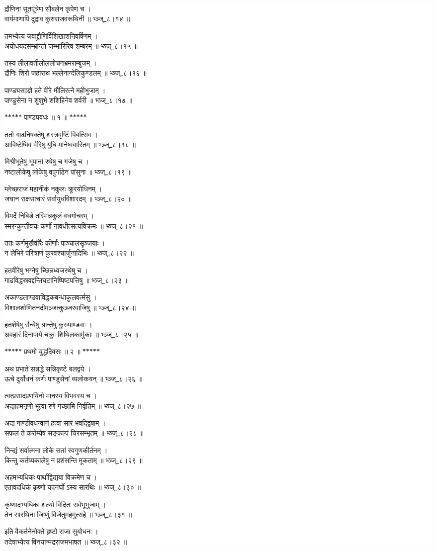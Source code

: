 द्रौणिना सूतपूत्रेण सौबलेन कृपेण च ।  
वार्यमाणापि दुद्राव कुरुराजवरूथिनी ॥ भ्ञ्ज्_८।१४ ॥  
    
तमभ्येत्य जवाद्द्रौणिर्विशिखाशनिवर्षिणम् ।  
अयोधयदसम्भ्रान्तो जम्भारिरिव शम्बरम् ॥ भ्ञ्ज्_८।१५ ॥  
    
तस्य लीलावतीलोललोचनभ्रमराम्बुजम् ।  
द्रौणिः शिरो जहाराथ भल्लेनान्देलिकुण्डलम् ॥ भ्ञ्ज्_८।१६ ॥  
    
पाण्ड्यसञ्ज्ञे हते वीरे मौलिरत्ने महीभुजाम् ।  
पाण्डुसेना न शुशुभे शशिहिनेव शर्वरी ॥ भ्ञ्ज्_८।१७ ॥  
    
***** पाण्ड्यवधः ॥ १ ॥ *****

ततो गाढनिषक्तेषु शस्त्रवृष्टिं पिबत्सिव ।  
आविष्टेष्विव वीरेषु युधि मानेष्ववारितम् ॥ भ्ञ्ज्_८।१८ ॥  
    
मिश्रीभूतेषु भूपानां रथेषु च गजेषु च ।  
नष्टालोकेषु लोकेषु वपुर्गाढेन पांसुना ॥ भ्ञ्ज्_८।१९ ॥  
    
म्लेच्छराजं महानीकं नकुलः क्रूरयोधिनम् ।  
जघान राक्षसाचारं सर्वायुधविशारदम् ॥ भ्ञ्ज्_८।२० ॥  
    
विमर्दे निबिडे तस्मिन्नकुलं वधगोचरम् ।  
स्मरन्कुन्तीवचः कर्णो नावधीत्सत्यविक्रमः ॥ भ्ञ्ज्_८।२१ ॥  
    
ततः कर्णमुखैर्वीरैः कीर्णाः पाञ्चालसॄञ्जयाः ।  
न लेभिरे परित्राणं कुरवश्चार्जुनादिभिः ॥ भ्ञ्ज्_८।२२ ॥  
    
हतवीरेषु भग्नेषु च्छिन्नध्वजरथेषु च ।  
गाढविद्धस्रवद्दन्तिघटानिष्पिष्टपत्तिषु ॥ भ्ञ्ज्_८।२३ ॥  
    
अकाण्डताण्डवाविद्धकबन्धाकुलवर्त्मसु ।  
विशालशोणितनदीमञ्जत्कुञ्जरवाजिषु ॥ भ्ञ्ज्_८।२४ ॥  
    
हतशेषेषु सैन्येषु श्रान्तेषु कुरुपाण्डवाः ।  
अवहारं दिनापाये चक्रुः शिथिलकार्मुकाः ॥ भ्ञ्ज्_८।२५ ॥  
    
***** प्रथमो युद्धदिवसः ॥ २ ॥ *****  
    
अथ प्रभाते सन्नद्धे सन्निकृष्टे बलद्वये ।  
ऊचे दुर्योधनं कर्णः पाण्डुसेनां व्यलोकयन् ॥ भ्ञ्ज्_८।२६ ॥  
    
त्वत्प्रसादप्रणयिनो मानस्य विभवस्य च ।  
अद्याहमनृणो भूत्वा रणे गच्छामि निर्वृतिम् ॥ भ्ञ्ज्_८।२७ ॥  
    
अद्य गाण्डीवधन्वानं हत्वा सारं भवद्द्विषाम् ।  
सफलं ते करोम्येष सङ्कल्पं चिरसम्भृतम् ॥ भ्ञ्ज्_८।२८ ॥  
    
निन्द्यं सर्वात्मना लोके सतां स्वगुणकीर्तनम् ।  
किन्तु कर्तव्यकालेषु न प्रशंसन्ति मूकताम् ॥ भ्ञ्ज्_८।२९ ॥  
    
अहमभ्यधिकः पार्थाद्विद्यया विक्रमेण च ।  
एतावदधिकं कृष्णो यदनर्घो ऽस्य सारथिः ॥ भ्ञ्ज्_८।३० ॥  
    
कृष्णादभ्यधिकः शल्यो विदितः सर्वभूभुजाम् ।  
तेन सारथिना जिष्णुं विजेतुमहमुत्सहे ॥ भ्ञ्ज्_८।३१ ॥  
    
इति वैकर्तनेनोक्ते हृष्टो राजा सुयोधनः ।  
तदेवाभ्येत्य विनयान्मद्रराजमभाषत ॥ भ्ञ्ज्_८।३२ ॥  
    